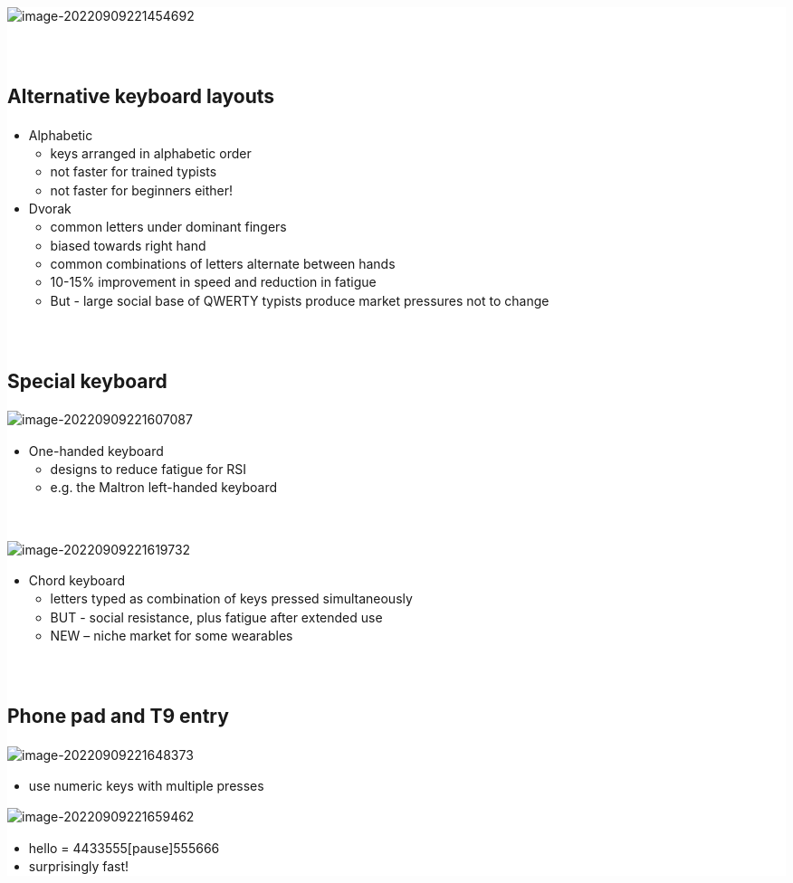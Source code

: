 ![image-20220909221454692](https://raw.githubusercontent.com/speardragon/save-image-repo/main/img/image-20220909221454692.png)



<br>

## Alternative keyboard layouts

- Alphabetic 
  - keys arranged in alphabetic order 
  - not faster for trained typists 
  - not faster for beginners either! 
- Dvorak 
  - common letters under dominant fingers 
  - biased towards right hand 
  - common combinations of letters alternate between hands 
  - 10-15% improvement in speed and reduction in fatigue 
  - But - large social base of QWERTY typists produce market pressures not to change



<br>

## Special keyboard

![image-20220909221607087](https://raw.githubusercontent.com/speardragon/save-image-repo/main/img/image-20220909221607087.png)

- One-handed keyboard 
  - designs to reduce fatigue for RSI 
  - e.g. the Maltron left-handed keyboard

<br>

![image-20220909221619732](https://raw.githubusercontent.com/speardragon/save-image-repo/main/img/image-20220909221619732.png)

- Chord keyboard 
  - letters typed as combination of keys pressed simultaneously 
  - BUT - social resistance, plus fatigue after extended use 
  - NEW – niche market for some wearables



<br>

## Phone pad and T9 entry

![image-20220909221648373](https://raw.githubusercontent.com/speardragon/save-image-repo/main/img/image-20220909221648373.png)

- use numeric keys with multiple presses

![image-20220909221659462](https://raw.githubusercontent.com/speardragon/save-image-repo/main/img/image-20220909221659462.png)

- hello = 4433555[pause]555666 
- surprisingly fast!

